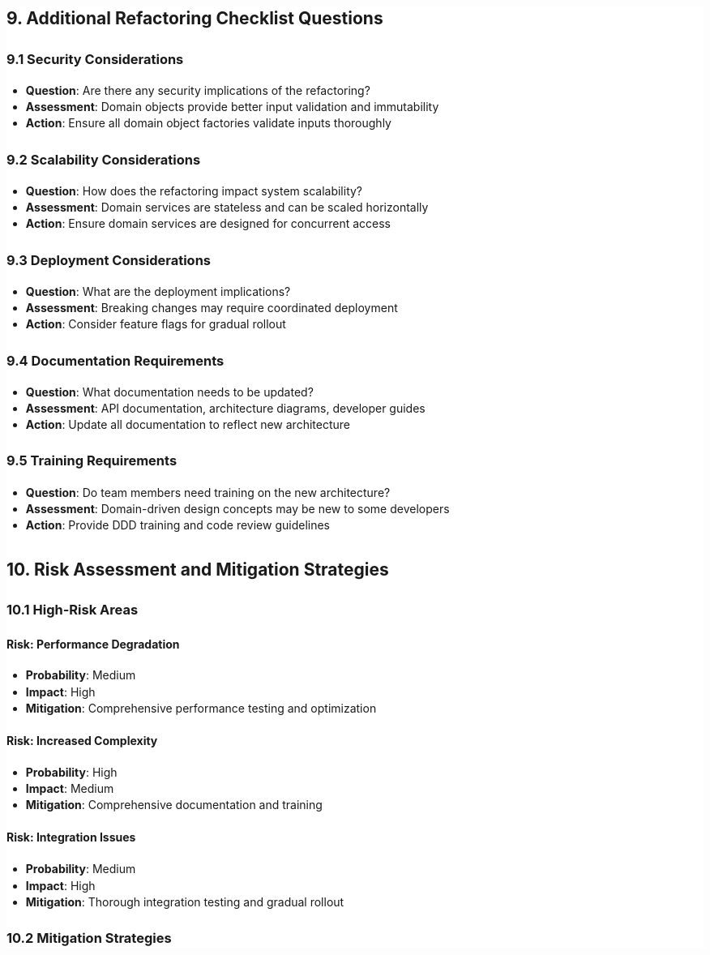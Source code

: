 ## 9. Additional Refactoring Checklist Questions

### 9.1 Security Considerations
- **Question**: Are there any security implications of the refactoring?
- **Assessment**: Domain objects provide better input validation and immutability
- **Action**: Ensure all domain object factories validate inputs thoroughly

### 9.2 Scalability Considerations
- **Question**: How does the refactoring impact system scalability?
- **Assessment**: Domain services are stateless and can be scaled horizontally
- **Action**: Ensure domain services are designed for concurrent access

### 9.3 Deployment Considerations
- **Question**: What are the deployment implications?
- **Assessment**: Breaking changes may require coordinated deployment
- **Action**: Consider feature flags for gradual rollout

### 9.4 Documentation Requirements
- **Question**: What documentation needs to be updated?
- **Assessment**: API documentation, architecture diagrams, developer guides
- **Action**: Update all documentation to reflect new architecture

### 9.5 Training Requirements
- **Question**: Do team members need training on the new architecture?
- **Assessment**: Domain-driven design concepts may be new to some developers
- **Action**: Provide DDD training and code review guidelines

## 10. Risk Assessment and Mitigation Strategies

### 10.1 High-Risk Areas

#### Risk: Performance Degradation
- **Probability**: Medium
- **Impact**: High
- **Mitigation**: Comprehensive performance testing and optimization

#### Risk: Increased Complexity
- **Probability**: High
- **Impact**: Medium
- **Mitigation**: Comprehensive documentation and training

#### Risk: Integration Issues
- **Probability**: Medium
- **Impact**: High
- **Mitigation**: Thorough integration testing and gradual rollout

### 10.2 Mitigation Strategies
